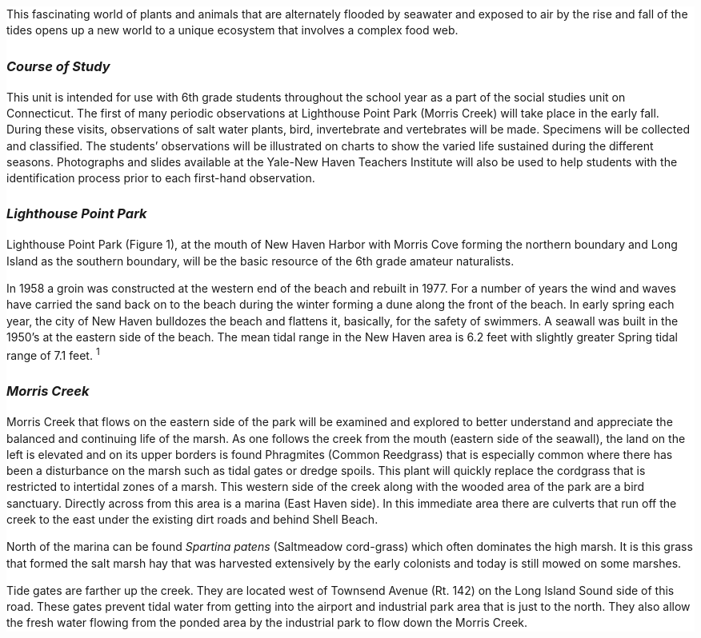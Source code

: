 <p>
This fascinating world of plants and animals that are alternately flooded by seawater and exposed to air by the rise and fall of the tides opens up a new world to a unique ecosystem that involves a complex food web.
</p>
<h3>
<i>
Course of Study
</i>
</h3>
This unit is intended for use with 6th grade students throughout the school year as a part of the social studies unit on Connecticut. The first of many periodic observations at Lighthouse Point Park (Morris Creek) will take place in the early fall. During these visits, observations of salt water plants, bird, invertebrate and vertebrates will be made. Specimens will be collected and classified. The students’ observations will be illustrated on charts to show the varied life sustained during the different seasons. Photographs and slides available at the Yale-New Haven Teachers Institute will also be used to help students with the identification process prior to each first-hand observation.
<h3>
<i>
Lighthouse Point Park
</i>
</h3>
Lighthouse Point Park (Figure 1), at the mouth of New Haven Harbor with Morris Cove forming the northern boundary and Long Island as the southern boundary, will be the basic resource of the 6th grade amateur naturalists.
<p>
In 1958 a groin was constructed at the western end of the beach and rebuilt in 1977. For a number of years the wind and waves have carried the sand back on to the beach during the winter forming a dune along the front of the beach. In early spring each year, the city of New Haven bulldozes the beach and flattens it, basically, for the safety of swimmers. A seawall was built in the 1950’s at the eastern side of the beach. The mean tidal range in the New Haven area is 6.2 feet with slightly greater Spring tidal range of 7.1 feet.
<sup>
1
</sup>
</p>
<h3>
<i>
Morris Creek
</i>
</h3>
Morris Creek that flows on the eastern side of the park will be examined and explored to better understand and appreciate the balanced and continuing life of the marsh. As one follows the creek from the mouth (eastern side of the seawall), the land on the left is elevated and on its upper borders is found Phragmites (Common Reedgrass) that is especially common where there has been a disturbance on the marsh such as tidal gates or dredge spoils. This plant will quickly replace the cordgrass that is restricted to intertidal zones of a marsh. This western side of the creek along with the wooded area of the park are a bird sanctuary. Directly across from this area is a marina (East Haven side). In this immediate area there are culverts that run off the creek to the east under the existing dirt roads and behind Shell Beach.
<p>
North of the marina can be found
<i>
Spartina patens
</i>
(Saltmeadow cord-grass) which often dominates the high marsh. It is this grass that formed the salt marsh hay that was harvested extensively by the early colonists and today is still mowed on some marshes.
</p>
<p>
Tide gates are farther up the creek. They are located west of Townsend Avenue (Rt. 142) on the Long lsland Sound side of this road. These gates prevent tidal water from getting into the airport and industrial park area that is just to the north. They also allow the fresh water flowing from the ponded area by the industrial park to flow down the Morris Creek.